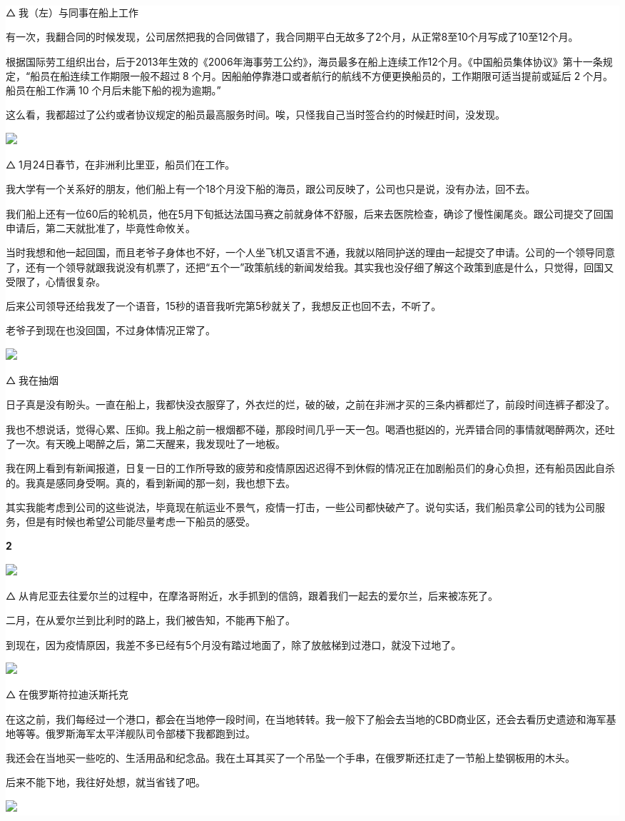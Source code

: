 △ 我（左）与同事在船上工作

  

有一次，我翻合同的时候发现，公司居然把我的合同做错了，我合同期平白无故多了2个月，从正常8至10个月写成了10至12个月。

根据国际劳工组织出台，后于2013年生效的《2006年海事劳工公约》，海员最多在船上连续工作12个月。《中国船员集体协议》第十一条规定，“船员在船连续工作期限一般不超过 8 个月。因船舶停靠港口或者航行的航线不方便更换船员的，工作期限可适当提前或延后 2 个月。船员在船工作满 10 个月后未能下船的视为逾期。”

这么看，我都超过了公约或者协议规定的船员最高服务时间。唉，只怪我自己当时签合约的时候赶时间，没发现。

![](https://images.weserv.nl/?url=https%3A//mmbiz.qpic.cn/mmbiz_jpg/HAWWb6RRaxFKVOcBqLlg2t106Erqxtm4AfD83ajhVWibjaaKibWMVSBYvkV347LgRTvpNJZ0Vq5lPicSq3AArlWPg/640%3Fwx_fmt%3Djpeg)

△ 1月24日春节，在非洲利比里亚，船员们在工作。

我大学有一个关系好的朋友，他们船上有一个18个月没下船的海员，跟公司反映了，公司也只是说，没有办法，回不去。

我们船上还有一位60后的轮机员，他在5月下旬抵达法国马赛之前就身体不舒服，后来去医院检查，确诊了慢性阑尾炎。跟公司提交了回国申请后，第二天就批准了，毕竟性命攸关。

当时我想和他一起回国，而且老爷子身体也不好，一个人坐飞机又语言不通，我就以陪同护送的理由一起提交了申请。公司的一个领导同意了，还有一个领导就跟我说没有机票了，还把“五个一”政策航线的新闻发给我。其实我也没仔细了解这个政策到底是什么，只觉得，回国又受限了，心情很复杂。

后来公司领导还给我发了一个语音，15秒的语音我听完第5秒就关了，我想反正也回不去，不听了。

老爷子到现在也没回国，不过身体情况正常了。

![](https://images.weserv.nl/?url=https%3A//mmbiz.qpic.cn/mmbiz_jpg/HAWWb6RRaxFKVOcBqLlg2t106Erqxtm4gDaQkmY12T5CYfL0397wFMJb5A8FjXuDO1t85O5ia9UURx2MTC4icficA/640%3Fwx_fmt%3Djpeg)

△ 我在抽烟

日子真是没有盼头。一直在船上，我都快没衣服穿了，外衣烂的烂，破的破，之前在非洲才买的三条内裤都烂了，前段时间连裤子都没了。

我也不想说话，觉得心累、压抑。我上船之前一根烟都不碰，那段时间几乎一天一包。喝酒也挺凶的，光弄错合同的事情就喝醉两次，还吐了一次。有天晚上喝醉之后，第二天醒来，我发现吐了一地板。

我在网上看到有新闻报道，日复一日的工作所导致的疲劳和疫情原因迟迟得不到休假的情况正在加剧船员们的身心负担，还有船员因此自杀的。我真是感同身受啊。真的，看到新闻的那一刻，我也想下去。

其实我能考虑到公司的这些说法，毕竟现在航运业不景气，疫情一打击，一些公司都快破产了。说句实话，我们船员拿公司的钱为公司服务，但是有时候也希望公司能尽量考虑一下船员的感受。

  

**2**

  

![](https://images.weserv.nl/?url=https%3A//mmbiz.qpic.cn/mmbiz_jpg/HAWWb6RRaxFKVOcBqLlg2t106Erqxtm4JT4CTNuNvjgfcrm9fgic6S5mxYJ1LQxicn3p19ltwHAeIOgSBWOTBAsg/640%3Fwx_fmt%3Djpeg)

△ 从肯尼亚去往爱尔兰的过程中，在摩洛哥附近，水手抓到的信鸽，跟着我们一起去的爱尔兰，后来被冻死了。

二月，在从爱尔兰到比利时的路上，我们被告知，不能再下船了。

到现在，因为疫情原因，我差不多已经有5个月没有踏过地面了，除了放舷梯到过港口，就没下过地了。

![](https://images.weserv.nl/?url=https%3A//mmbiz.qpic.cn/mmbiz_jpg/HAWWb6RRaxFKVOcBqLlg2t106Erqxtm4FS35W6zCRms1h7j7NekLFRUOR5AKdt8FXRy3QyENpmq0fyywI0EI9g/640%3Fwx_fmt%3Djpeg)

△ 在俄罗斯符拉迪沃斯托克

在这之前，我们每经过一个港口，都会在当地停一段时间，在当地转转。我一般下了船会去当地的CBD商业区，还会去看历史遗迹和海军基地等等。俄罗斯海军太平洋舰队司令部楼下我都跑到过。

我还会在当地买一些吃的、生活用品和纪念品。我在土耳其买了一个吊坠一个手串，在俄罗斯还扛走了一节船上垫钢板用的木头。

后来不能下地，我往好处想，就当省钱了吧。

![](https://images.weserv.nl/?url=https%3A//mmbiz.qpic.cn/mmbiz_jpg/HAWWb6RRaxFKVOcBqLlg2t106Erqxtm4cgibaUIo2n06feibFlaDhRD21BPBw7lt3LY7ozNwBiahwEcfAN0XlibJfg/640%3Fwx_fmt%3Djpeg)
